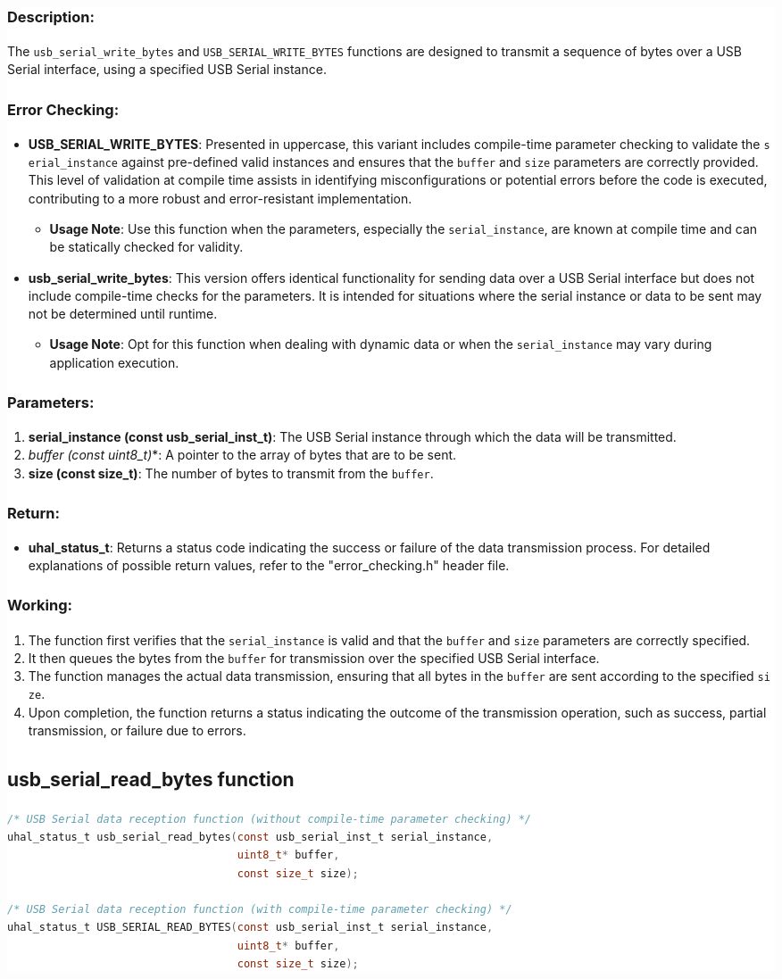 ### Description:

The `usb_serial_write_bytes` and `USB_SERIAL_WRITE_BYTES` functions are designed to transmit a sequence of bytes over a USB Serial interface, using a specified USB Serial instance.

### Error Checking:

- **USB_SERIAL_WRITE_BYTES**: Presented in uppercase, this variant includes compile-time parameter checking to validate the `serial_instance` against pre-defined valid instances and ensures that the `buffer` and `size` parameters are correctly provided. This level of validation at compile time assists in identifying misconfigurations or potential errors before the code is executed, contributing to a more robust and error-resistant implementation.
  
	- **Usage Note**: Use this function when the parameters, especially the `serial_instance`, are known at compile time and can be statically checked for validity.

- **usb_serial_write_bytes**: This version offers identical functionality for sending data over a USB Serial interface but does not include compile-time checks for the parameters. It is intended for situations where the serial instance or data to be sent may not be determined until runtime.
  
	- **Usage Note**: Opt for this function when dealing with dynamic data or when the `serial_instance` may vary during application execution.

### Parameters:

1. **serial_instance (const usb_serial_inst_t)**: The USB Serial instance through which the data will be transmitted.
2. **buffer (const uint8_t*)**: A pointer to the array of bytes that are to be sent.
3. **size (const size_t)**: The number of bytes to transmit from the `buffer`.

### Return:

- **uhal_status_t**: Returns a status code indicating the success or failure of the data transmission process. For detailed explanations of possible return values, refer to the "error_checking.h" header file.

### Working:

1. The function first verifies that the `serial_instance` is valid and that the `buffer` and `size` parameters are correctly specified.
2. It then queues the bytes from the `buffer` for transmission over the specified USB Serial interface.
3. The function manages the actual data transmission, ensuring that all bytes in the `buffer` are sent according to the specified `size`.
4. Upon completion, the function returns a status indicating the outcome of the transmission operation, such as success, partial transmission, or failure due to errors.

## usb_serial_read_bytes function

```c
/* USB Serial data reception function (without compile-time parameter checking) */
uhal_status_t usb_serial_read_bytes(const usb_serial_inst_t serial_instance, 
                                    uint8_t* buffer, 
                                    const size_t size);

/* USB Serial data reception function (with compile-time parameter checking) */
uhal_status_t USB_SERIAL_READ_BYTES(const usb_serial_inst_t serial_instance, 
                                    uint8_t* buffer, 
                                    const size_t size);
```
